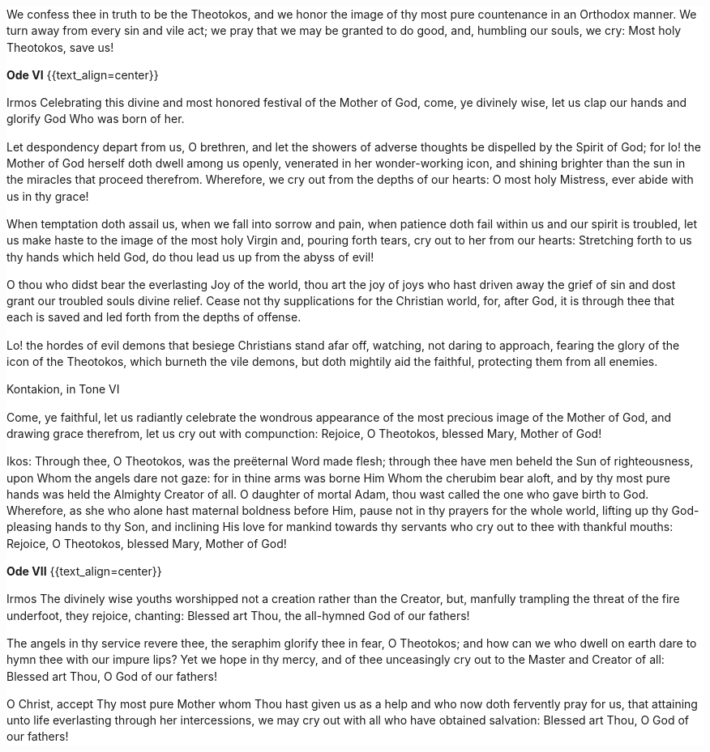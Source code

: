 We confess thee in truth to be the Theotokos, and we honor the image of thy most pure countenance in an Orthodox manner. We turn away from every sin and vile act; we pray that we may be granted to do good, and, humbling our souls, we cry: Most holy Theotokos, save us!

**Ode VI**
{{text_align=center}}

Irmos Celebrating this divine and most honored festival of the Mother of God, come, ye divinely wise, let us clap our hands and glorify God Who was born of her.

Let despondency depart from us, O brethren, and let the showers of adverse thoughts be dispelled by the Spirit of God; for lo! the Mother of God herself doth dwell among us openly, venerated in her wonder-working icon, and shining brighter than the sun in the miracles that proceed therefrom. Wherefore, we cry out from the depths of our hearts: O most holy Mistress, ever abide with us in thy grace!

When temptation doth assail us, when we fall into sorrow and pain, when patience doth fail within us and our spirit is troubled, let us make haste to the image of the most holy Virgin and, pouring forth tears, cry out to her from our hearts: Stretching forth to us thy hands which held God, do thou lead us up from the abyss of evil!

O thou who didst bear the everlasting Joy of the world, thou art the joy of joys who hast driven away the grief of sin and dost grant our troubled souls divine relief. Cease not thy supplications for the Christian world, for, after God, it is through thee that each is saved and led forth from the depths of offense.

Lo! the hordes of evil demons that besiege Christians stand afar off, watching, not daring to approach, fearing the glory of the icon of the Theotokos, which burneth the vile demons, but doth mightily aid the faithful, protecting them from all enemies.

Kontakion, in Tone VI

Come, ye faithful, let us radiantly celebrate the wondrous appearance of the most precious image of the Mother of God, and drawing grace therefrom, let us cry out with compunction: Rejoice, O Theotokos, blessed Mary, Mother of God!

Ikos: Through thee, O Theotokos, was the preëternal Word made flesh; through thee have men beheld the Sun of righteousness, upon Whom the angels dare not gaze: for in thine arms was borne Him Whom the cherubim bear aloft, and by thy most pure hands was held the Almighty Creator of all. O daughter of mortal Adam, thou wast called the one who gave birth to God. Wherefore, as she who alone hast maternal boldness before Him, pause not in thy prayers for the whole world, lifting up thy God-pleasing hands to thy Son, and inclining His love for mankind towards thy servants who cry out to thee with thankful mouths: Rejoice, O Theotokos, blessed Mary, Mother of God!

**Ode VII**
{{text_align=center}}

Irmos The divinely wise youths worshipped not a creation rather than the Creator, but, manfully trampling the threat of the fire underfoot, they rejoice, chanting: Blessed art Thou, the all-hymned God of our fathers!

The angels in thy service revere thee, the seraphim glorify thee in fear, O Theotokos; and how can we who dwell on earth dare to hymn thee with our impure lips? Yet we hope in thy mercy, and of thee unceasingly cry out to the Master and Creator of all: Blessed art Thou, O God of our fathers!

O Christ, accept Thy most pure Mother whom Thou hast given us as a help and who now doth fervently pray for us, that attaining unto life everlasting through her intercessions, we may cry out with all who have obtained salvation: Blessed art Thou, O God of our fathers!
